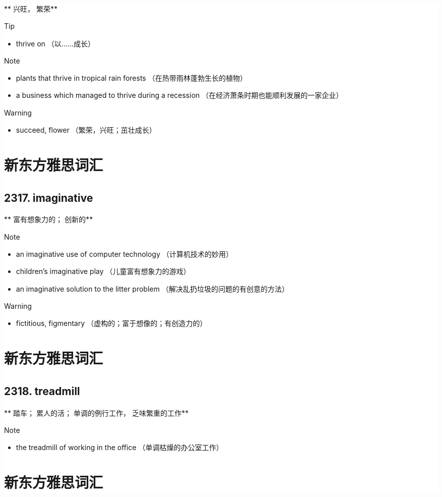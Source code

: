 ** 兴旺， 繁荣**

> [!TIP]
>
> - thrive on （以……成长）
>

> [!NOTE]
>
> - plants that thrive in tropical rain forests （在热带雨林蓬勃生长的植物）
>
> - a business which managed to thrive during a recession （在经济萧条时期也能顺利发展的一家企业）
>

> [!WARNING]
>
> - succeed, flower （繁荣，兴旺；茁壮成长）
>

# 新东方雅思词汇

## 2317. imaginative

** 富有想象力的； 创新的**

> [!NOTE]
>
> - an imaginative use of computer technology （计算机技术的妙用）
>
> - children’s imaginative play （儿童富有想象力的游戏）
>
> - an imaginative solution to the litter problem （解决乱扔垃圾的问题的有创意的方法）
>

> [!WARNING]
>
> - fictitious, figmentary （虚构的；富于想像的；有创造力的）
>

# 新东方雅思词汇

## 2318. treadmill

** 踏车； 累人的活； 单调的例行工作， 乏味繁重的工作**

> [!NOTE]
>
> - the treadmill of working in the office （单调枯燥的办公室工作）
>

# 新东方雅思词汇
